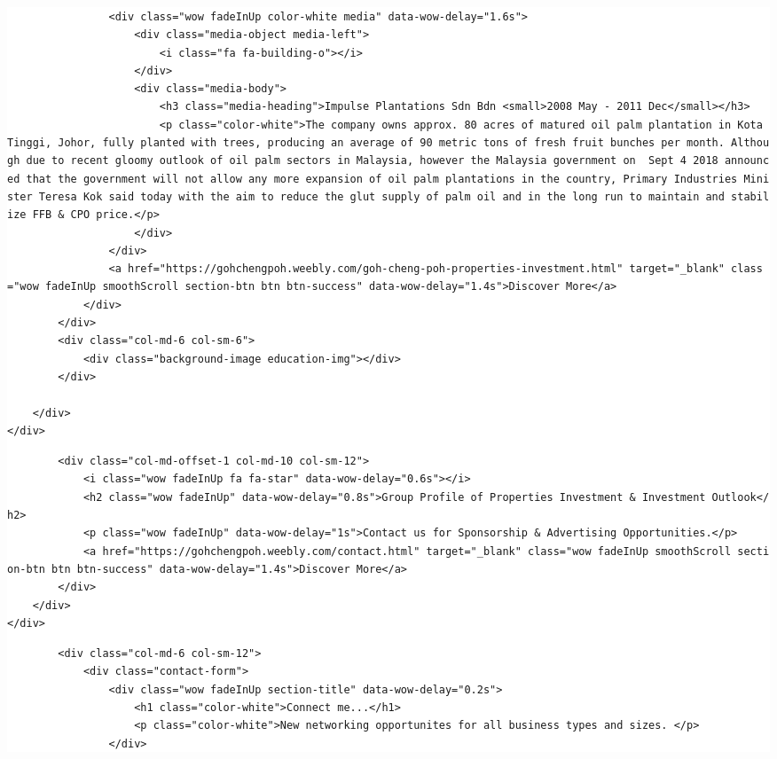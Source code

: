                     <div class="wow fadeInUp color-white media" data-wow-delay="1.6s">
                        <div class="media-object media-left">
                            <i class="fa fa-building-o"></i>
                        </div>
                        <div class="media-body">
                            <h3 class="media-heading">Impulse Plantations Sdn Bdn <small>2008 May - 2011 Dec</small></h3>
                            <p class="color-white">The company owns approx. 80 acres of matured oil palm plantation in Kota Tinggi, Johor, fully planted with trees, producing an average of 90 metric tons of fresh fruit bunches per month. Although due to recent gloomy outlook of oil palm sectors in Malaysia, however the Malaysia government on  Sept 4 2018 announced that the government will not allow any more expansion of oil palm plantations in the country, Primary Industries Minister Teresa Kok said today with the aim to reduce the glut supply of palm oil and in the long run to maintain and stabilize FFB & CPO price.</p>
                        </div>
                    </div>
                    <a href="https://gohchengpoh.weebly.com/goh-cheng-poh-properties-investment.html" target="_blank" class="wow fadeInUp smoothScroll section-btn btn btn-success" data-wow-delay="1.4s">Discover More</a>
                </div>
            </div>
            <div class="col-md-6 col-sm-6">
                <div class="background-image education-img"></div>
            </div>

        </div>
    </div>
</section>




<section id="quotes" class="parallax-section">
    <div class="overlay"></div>
    <div class="container">
        <div class="row">

            <div class="col-md-offset-1 col-md-10 col-sm-12">
                <i class="wow fadeInUp fa fa-star" data-wow-delay="0.6s"></i>
                <h2 class="wow fadeInUp" data-wow-delay="0.8s">Group Profile of Properties Investment & Investment Outlook</h2>
                <p class="wow fadeInUp" data-wow-delay="1s">Contact us for Sponsorship & Advertising Opportunities.</p>
                <a href="https://gohchengpoh.weebly.com/contact.html" target="_blank" class="wow fadeInUp smoothScroll section-btn btn btn-success" data-wow-delay="1.4s">Discover More</a>
            </div>
        </div>
    </div>
</section>




<section id="contact" class="parallax-section">
    <div class="container">
        <div class="row">

            <div class="col-md-6 col-sm-12">
                <div class="contact-form">
                    <div class="wow fadeInUp section-title" data-wow-delay="0.2s">
                        <h1 class="color-white">Connect me...</h1>
                        <p class="color-white">New networking opportunites for all business types and sizes. </p>
                    </div>
